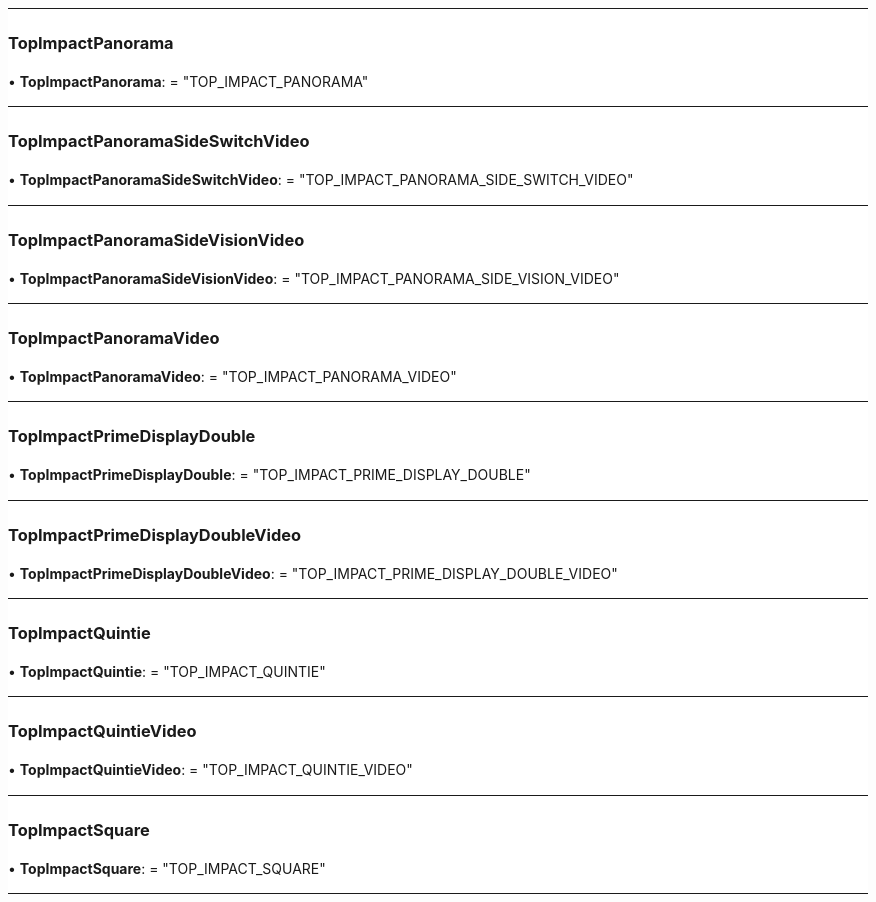 ___

### TopImpactPanorama

• **TopImpactPanorama**: = "TOP\_IMPACT\_PANORAMA"

___

### TopImpactPanoramaSideSwitchVideo

• **TopImpactPanoramaSideSwitchVideo**: = "TOP\_IMPACT\_PANORAMA\_SIDE\_SWITCH\_VIDEO"

___

### TopImpactPanoramaSideVisionVideo

• **TopImpactPanoramaSideVisionVideo**: = "TOP\_IMPACT\_PANORAMA\_SIDE\_VISION\_VIDEO"

___

### TopImpactPanoramaVideo

• **TopImpactPanoramaVideo**: = "TOP\_IMPACT\_PANORAMA\_VIDEO"

___

### TopImpactPrimeDisplayDouble

• **TopImpactPrimeDisplayDouble**: = "TOP\_IMPACT\_PRIME\_DISPLAY\_DOUBLE"

___

### TopImpactPrimeDisplayDoubleVideo

• **TopImpactPrimeDisplayDoubleVideo**: = "TOP\_IMPACT\_PRIME\_DISPLAY\_DOUBLE\_VIDEO"

___

### TopImpactQuintie

• **TopImpactQuintie**: = "TOP\_IMPACT\_QUINTIE"

___

### TopImpactQuintieVideo

• **TopImpactQuintieVideo**: = "TOP\_IMPACT\_QUINTIE\_VIDEO"

___

### TopImpactSquare

• **TopImpactSquare**: = "TOP\_IMPACT\_SQUARE"

___
